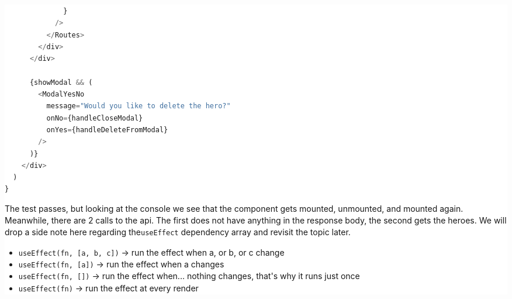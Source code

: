```ts
              }
            />
          </Routes>
        </div>
      </div>

      {showModal && (
        <ModalYesNo
          message="Would you like to delete the hero?"
          onNo={handleCloseModal}
          onYes={handleDeleteFromModal}
        />
      )}
    </div>
  )
}
```

The test passes, but looking at the console we see that the component gets mounted, unmounted, and mounted again. Meanwhile, there are 2 calls to the api. The first does not have anything in the response body, the second gets the heroes. We will drop a side note here regarding the`useEffect` dependency array and revisit the topic later.

- `useEffect(fn, [a, b, c])` -> run the effect when a, or b, or c change
- `useEffect(fn, [a])` -> run the effect when a changes
- `useEffect(fn, [])` -> run the effect when... nothing changes, that's why it runs just once
- `useEffect(fn)` -> run the effect at every render
